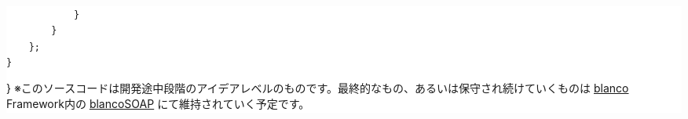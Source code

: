                 }
            }
        };
    }
}
※このソースコードは開発途中段階のアイデアレベルのものです。最終的なもの、あるいは保守され続けていくものは [blanco](http://www.igapyon.jp/blanco/blanco.ja.html)
Framework内の [blancoSOAP](http://www.igapyon.jp/blanco/blancosoap.html) にて維持されていく予定です。